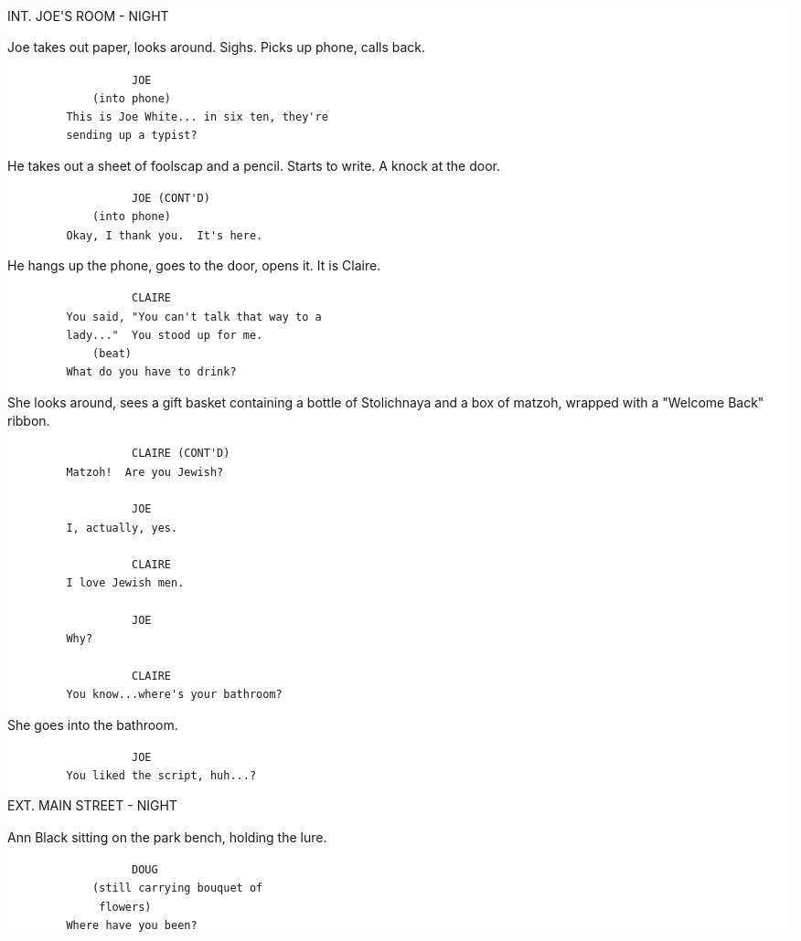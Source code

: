 
   INT. JOE'S ROOM - NIGHT

   Joe takes out paper, looks around.  Sighs.  Picks up phone,
   calls back.

                       JOE
                 (into phone)
             This is Joe White... in six ten, they're
             sending up a typist?

   He takes out a sheet of foolscap and a pencil.  Starts to
   write.  A knock at the door.

                       JOE (CONT'D)
                 (into phone)
             Okay, I thank you.  It's here.

   He hangs up the phone, goes to the door, opens it.  It is
   Claire.

                       CLAIRE
             You said, "You can't talk that way to a
             lady..."  You stood up for me.
                 (beat)
             What do you have to drink?

   She looks around, sees a gift basket containing a bottle of
   Stolichnaya and a box of matzoh, wrapped with a "Welcome
   Back" ribbon.

                       CLAIRE (CONT'D)
             Matzoh!  Are you Jewish?

                       JOE
             I, actually, yes.

                       CLAIRE
             I love Jewish men.

                       JOE
             Why?

                       CLAIRE
             You know...where's your bathroom?

   She goes into the bathroom.

                       JOE
             You liked the script, huh...?

   EXT. MAIN STREET - NIGHT

   Ann Black sitting on the park bench, holding the lure.

                       DOUG
                 (still carrying bouquet of
                  flowers)
             Where have you been?
